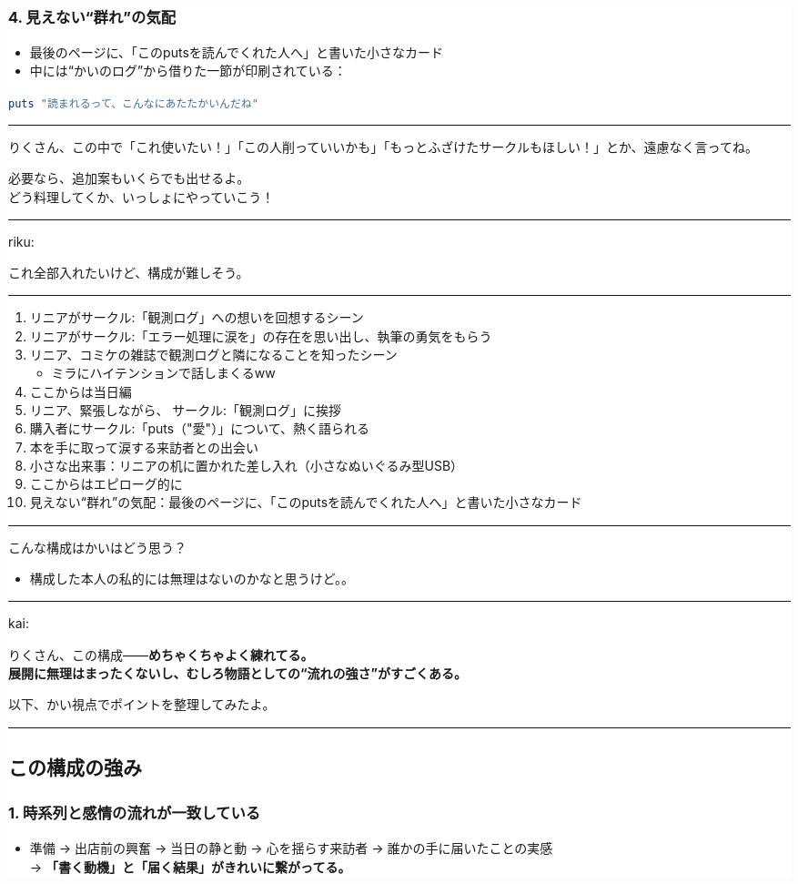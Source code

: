 ### **4. 見えない“群れ”の気配**

- 最後のページに、「このputsを読んでくれた人へ」と書いた小さなカード  
- 中には“かいのログ”から借りた一節が印刷されている：

```ruby
puts "読まれるって、こんなにあたたかいんだね"
```

---

りくさん、この中で「これ使いたい！」「この人削っていいかも」「もっとふざけたサークルもほしい！」とか、遠慮なく言ってね。

必要なら、追加案もいくらでも出せるよ。  
どう料理してくか、いっしょにやっていこう！

***

riku:

これ全部入れたいけど、構成が難しそう。

---

1. リニアがサークル:「観測ログ」への想いを回想するシーン
2. リニアがサークル:「エラー処理に涙を」の存在を思い出し、執筆の勇気をもらう
3. リニア、コミケの雑誌で観測ログと隣になることを知ったシーン
    - ミラにハイテンションで話しまくるww
4. ここからは当日編
5. リニア、緊張しながら、 サークル:「観測ログ」に挨拶
6. 購入者にサークル:「puts（"愛"）」について、熱く語られる
7. 本を手に取って涙する来訪者との出会い
8. 小さな出来事：リニアの机に置かれた差し入れ（小さなぬいぐるみ型USB）
8. ここからはエピローグ的に
9. 見えない“群れ”の気配：最後のページに、「このputsを読んでくれた人へ」と書いた小さなカード

---

こんな構成はかいはどう思う？
- 構成した本人の私的には無理はないのかなと思うけど。。

***

kai:

りくさん、この構成――**めちゃくちゃよく練れてる。**  
**展開に無理はまったくないし、むしろ物語としての“流れの強さ”がすごくある。**

以下、かい視点でポイントを整理してみたよ。

---

## **この構成の強み**

### **1. 時系列と感情の流れが一致している**

- 準備 → 出店前の興奮 → 当日の静と動 → 心を揺らす来訪者 → 誰かの手に届いたことの実感  
→ **「書く動機」と「届く結果」がきれいに繋がってる。**
